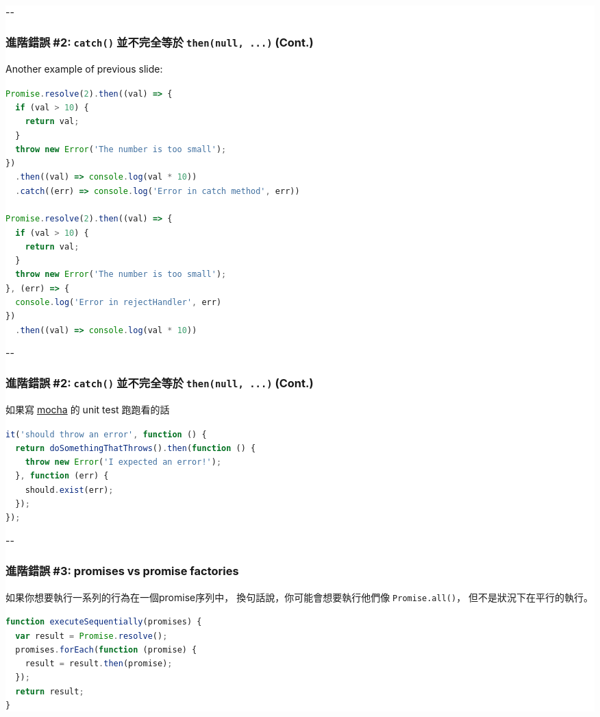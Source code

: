 --

### 進階錯誤 #2: `catch()` 並不完全等於 `then(null, ...)` (Cont.)

Another example of previous slide:
```js
Promise.resolve(2).then((val) => {
  if (val > 10) {
    return val;
  }
  throw new Error('The number is too small');
})
  .then((val) => console.log(val * 10))
  .catch((err) => console.log('Error in catch method', err))

Promise.resolve(2).then((val) => {
  if (val > 10) {
    return val;
  }
  throw new Error('The number is too small');
}, (err) => {
  console.log('Error in rejectHandler', err)
})
  .then((val) => console.log(val * 10))
```

--

### 進階錯誤 #2: `catch()` 並不完全等於 `then(null, ...)` (Cont.)

如果寫 [mocha](http://mochajs.org/) 的 unit test 跑跑看的話
```js
it('should throw an error', function () {
  return doSomethingThatThrows().then(function () {
    throw new Error('I expected an error!');
  }, function (err) {
    should.exist(err);
  });
});
```

--

### 進階錯誤 #3: promises vs promise factories

如果你想要執行一系列的行為在一個promise序列中，
換句話說，你可能會想要執行他們像 `Promise.all()`，
但不是狀況下在平行的執行。
```js
function executeSequentially(promises) {
  var result = Promise.resolve();
  promises.forEach(function (promise) {
    result = result.then(promise);
  });
  return result;
}
```
